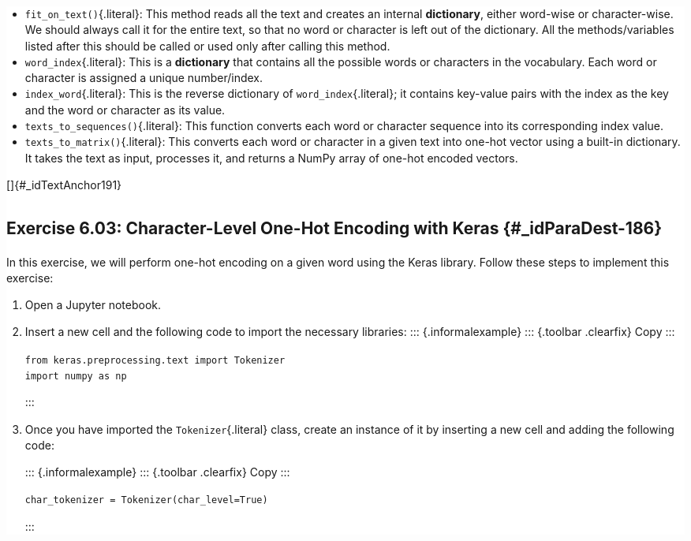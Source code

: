 -   `fit_on_text()`{.literal}: This method reads all the text and
    creates an internal **dictionary**, either word-wise or
    character-wise. We should always call it for the entire text, so
    that no word or character is left out of the dictionary. All the
    methods/variables listed after this should be called or used only
    after calling this method.
-   `word_index`{.literal}: This is a **dictionary** that contains all
    the possible words or characters in the vocabulary. Each word or
    character is assigned a unique number/index.
-   `index_word`{.literal}: This is the reverse dictionary of
    `word_index`{.literal}; it contains key-value pairs with the index
    as the key and the word or character as its value.
-   `texts_to_sequences()`{.literal}: This function converts each word
    or character sequence into its corresponding index value.
-   `texts_to_matrix()`{.literal}: This converts each word or character
    in a given text into one-hot vector using a built-in dictionary. It
    takes the text as input, processes it, and returns a NumPy array of
    one-hot encoded vectors.

[]{#_idTextAnchor191}

Exercise 6.03: Character-Level One-Hot Encoding with Keras {#_idParaDest-186}
----------------------------------------------------------

In this exercise, we will perform one-hot encoding on a given word using
the Keras library. Follow these steps to implement this exercise:

1.  Open a Jupyter notebook.

2.  Insert a new cell and the following code to import the necessary
    libraries:
    ::: {.informalexample}
    ::: {.toolbar .clearfix}
    Copy
    :::

    ``` {.language-markup}
    from keras.preprocessing.text import Tokenizer
    import numpy as np
    ```
    :::

3.  Once you have imported the `Tokenizer`{.literal} class, create an
    instance of it by inserting a new cell and adding the following
    code:

    ::: {.informalexample}
    ::: {.toolbar .clearfix}
    Copy
    :::

    ``` {.language-markup}
    char_tokenizer = Tokenizer(char_level=True)
    ```
    :::
